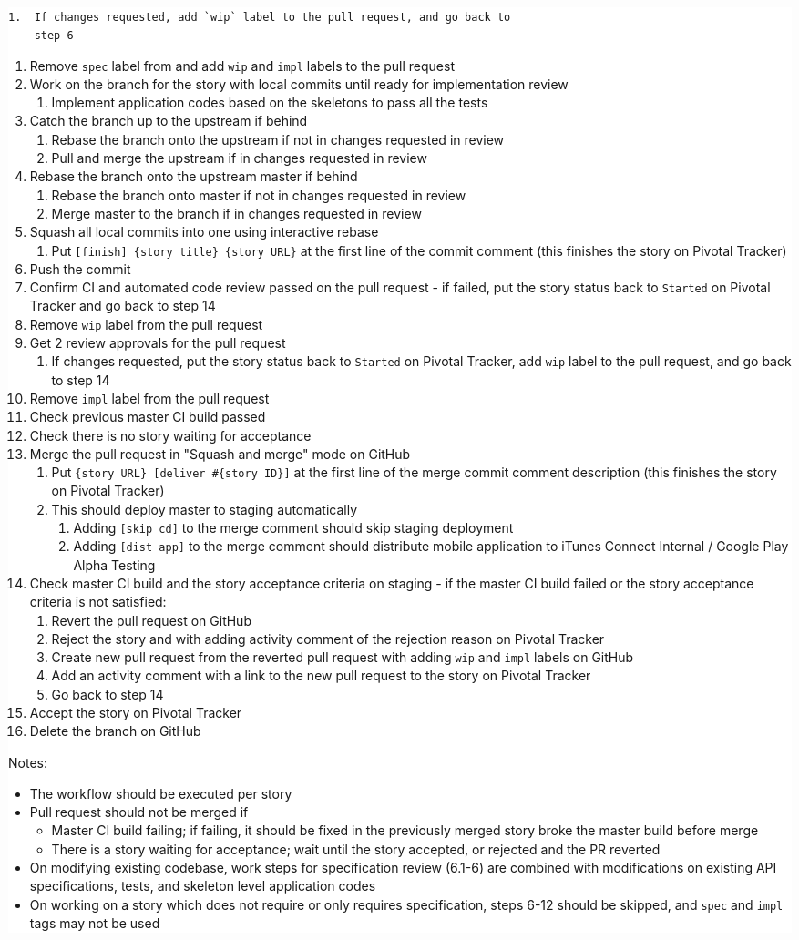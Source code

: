     1.  If changes requested, add `wip` label to the pull request, and go back to
        step 6
1.  Remove `spec` label from and add `wip` and `impl` labels to the pull request
1.  Work on the branch for the story with local commits until ready for implementation
    review
    1.  Implement application codes based on the skeletons to pass all the tests
1.  Catch the branch up to the upstream if behind
    1.  Rebase the branch onto the upstream if not in changes requested in review
    1.  Pull and merge the upstream if in changes requested in review
1.  Rebase the branch onto the upstream master if behind
    1.  Rebase the branch onto master if not in changes requested in review
    1.  Merge master to the branch if in changes requested in review
1.  Squash all local commits into one using interactive rebase
    1.  Put `[finish] {story title} {story URL}` at the first line of the commit
        comment (this finishes the story on Pivotal Tracker)
1.  Push the commit
1.  Confirm CI and automated code review passed on the pull request - if failed,
    put the story status back to `Started` on Pivotal Tracker and go back to step
    14
1.  Remove `wip` label from the pull request
1.  Get 2 review approvals for the pull request
    1.  If changes requested, put the story status back to `Started` on Pivotal Tracker,
        add `wip` label to the pull request, and go back to step 14
1.  Remove `impl` label from the pull request
1.  Check previous master CI build passed
1.  Check there is no story waiting for acceptance
1.  Merge the pull request in "Squash and merge" mode on GitHub
    1.  Put `{story URL} [deliver #{story ID}]` at the first line of the merge commit
        comment description (this finishes the story on Pivotal Tracker)
    1.  This should deploy master to staging automatically
        1.  Adding `[skip cd]` to the merge comment should skip staging deployment
        1.  Adding `[dist app]` to the merge comment should distribute mobile application
            to iTunes Connect Internal / Google Play Alpha Testing
1.  Check master CI build and the story acceptance criteria on staging - if the master
    CI build failed or the story acceptance criteria is not satisfied:
    1.  Revert the pull request on GitHub
    1.  Reject the story and with adding activity comment of the rejection reason
        on Pivotal Tracker
    1.  Create new pull request from the reverted pull request with adding `wip`
        and `impl` labels on GitHub
    1.  Add an activity comment with a link to the new pull request to the story
        on Pivotal Tracker
    1.  Go back to step 14
1.  Accept the story on Pivotal Tracker
1.  Delete the branch on GitHub

Notes:

-   The workflow should be executed per story
-   Pull request should not be merged if
    -   Master CI build failing; if failing, it should be fixed in the previously merged
        story broke the master build before merge
    -   There is a story waiting for acceptance; wait until the story accepted, or
        rejected and the PR reverted
-   On modifying existing codebase, work steps for specification review (6.1-6) are
    combined with modifications on existing API specifications, tests, and skeleton
    level application codes
-   On working on a story which does not require or only requires specification,
    steps 6-12 should be skipped, and `spec` and `impl` tags may not be used
